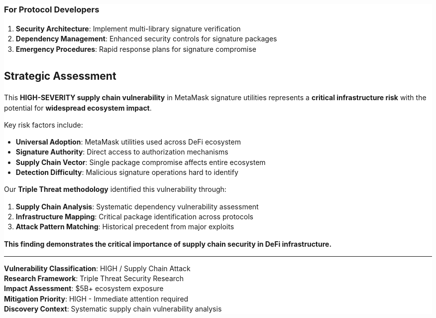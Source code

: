 ### For Protocol Developers
1. **Security Architecture**: Implement multi-library signature verification
2. **Dependency Management**: Enhanced security controls for signature packages
3. **Emergency Procedures**: Rapid response plans for signature compromise

## Strategic Assessment

This **HIGH-SEVERITY supply chain vulnerability** in MetaMask signature utilities represents a **critical infrastructure risk** with the potential for **widespread ecosystem impact**.

Key risk factors include:
- **Universal Adoption**: MetaMask utilities used across DeFi ecosystem
- **Signature Authority**: Direct access to authorization mechanisms
- **Supply Chain Vector**: Single package compromise affects entire ecosystem
- **Detection Difficulty**: Malicious signature operations hard to identify

Our **Triple Threat methodology** identified this vulnerability through:
1. **Supply Chain Analysis**: Systematic dependency vulnerability assessment
2. **Infrastructure Mapping**: Critical package identification across protocols  
3. **Attack Pattern Matching**: Historical precedent from major exploits

**This finding demonstrates the critical importance of supply chain security in DeFi infrastructure.**

---

**Vulnerability Classification**: HIGH / Supply Chain Attack  
**Research Framework**: Triple Threat Security Research  
**Impact Assessment**: $5B+ ecosystem exposure  
**Mitigation Priority**: HIGH - Immediate attention required  
**Discovery Context**: Systematic supply chain vulnerability analysis